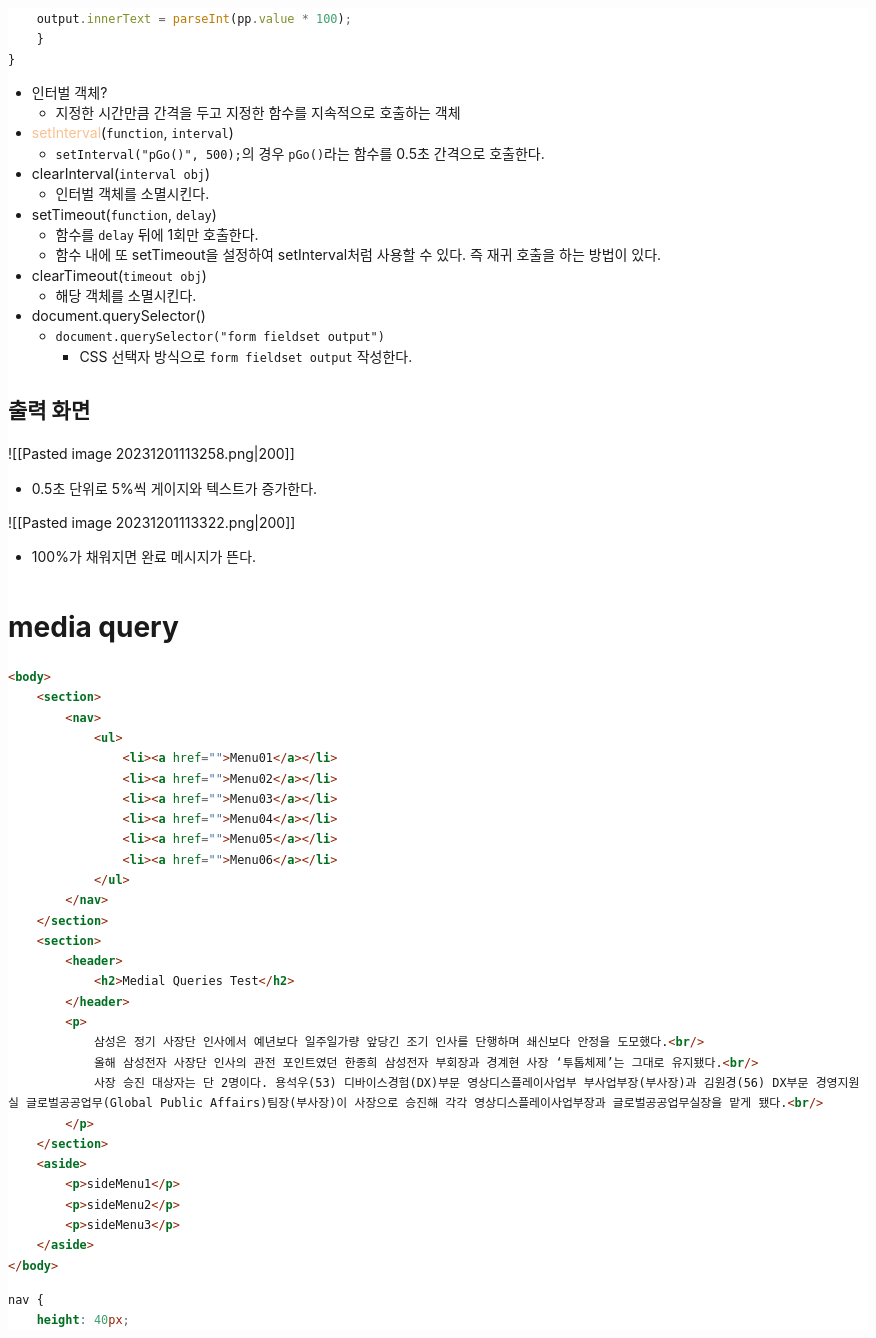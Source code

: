 ```JavaScript
	output.innerText = parseInt(pp.value * 100);
	}
}
```
- 인터벌 객체?
	- 지정한 시간만큼 간격을 두고 지정한 함수를 지속적으로 호출하는 객체
- <font color="#fac08f">setInterval</font>(`function`, `interval`)
	- `setInterval("pGo()", 500);`의 경우 `pGo()`라는 함수를 0.5초 간격으로 호출한다.
- clearInterval(`interval obj`)
	- 인터벌 객체를 소멸시킨다.
- setTimeout(`function`, `delay`)
	- 함수를 `delay` 뒤에 1회만 호출한다.
	- 함수 내에 또 setTimeout을 설정하여 setInterval처럼 사용할 수 있다. 즉 재귀 호출을 하는 방법이 있다.
- clearTimeout(`timeout obj`)
	- 해당 객체를 소멸시킨다.
- document.querySelector()
	- `document.querySelector("form fieldset output")`
		- CSS 선택자 방식으로 `form fieldset output` 작성한다.
## 출력 화면
![[Pasted image 20231201113258.png|200]]
- 0.5초 단위로 5%씩 게이지와 텍스트가 증가한다.

![[Pasted image 20231201113322.png|200]]
- 100%가 채워지면 완료 메시지가 뜬다.

# media query
```HTML
<body>
	<section>
		<nav>
			<ul>
				<li><a href="">Menu01</a></li>
				<li><a href="">Menu02</a></li>
				<li><a href="">Menu03</a></li>
				<li><a href="">Menu04</a></li>
				<li><a href="">Menu05</a></li>
				<li><a href="">Menu06</a></li>
			</ul>
		</nav>
	</section>
	<section>
		<header>
			<h2>Medial Queries Test</h2>
		</header>
		<p>
			삼성은 정기 사장단 인사에서 예년보다 일주일가량 앞당긴 조기 인사를 단행하며 쇄신보다 안정을 도모했다.<br/>
			올해 삼성전자 사장단 인사의 관전 포인트였던 한종희 삼성전자 부회장과 경계현 사장 ‘투톱체제’는 그대로 유지됐다.<br/>
			사장 승진 대상자는 단 2명이다. 용석우(53) 디바이스경험(DX)부문 영상디스플레이사업부 부사업부장(부사장)과 김원경(56) DX부문 경영지원실 글로벌공공업무(Global Public Affairs)팀장(부사장)이 사장으로 승진해 각각 영상디스플레이사업부장과 글로벌공공업무실장을 맡게 됐다.<br/>
		</p>
	</section>
	<aside>
		<p>sideMenu1</p>
		<p>sideMenu2</p>
		<p>sideMenu3</p>
	</aside>
</body>
```
```CSS
nav {
	height: 40px;
```